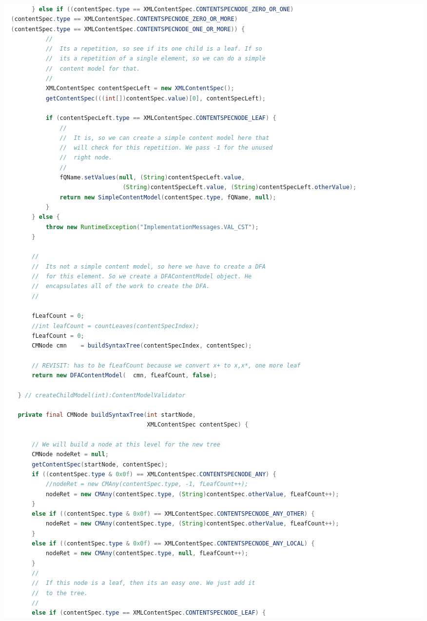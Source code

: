 ```java
        } else if ((contentSpec.type == XMLContentSpec.CONTENTSPECNODE_ZERO_OR_ONE)
  (contentSpec.type == XMLContentSpec.CONTENTSPECNODE_ZERO_OR_MORE)
  (contentSpec.type == XMLContentSpec.CONTENTSPECNODE_ONE_OR_MORE)) {
            //
            //  Its a repetition, so see if its one child is a leaf. If so
            //  its a repetition of a single element, so we can do a simple
            //  content model for that.
            //
            XMLContentSpec contentSpecLeft = new XMLContentSpec();
            getContentSpec(((int[])contentSpec.value)[0], contentSpecLeft);
    
            if (contentSpecLeft.type == XMLContentSpec.CONTENTSPECNODE_LEAF) {
                //
                //  It is, so we can create a simple content model here that
                //  will check for this repetition. We pass -1 for the unused
                //  right node.
                //
                fQName.setValues(null, (String)contentSpecLeft.value, 
                                  (String)contentSpecLeft.value, (String)contentSpecLeft.otherValue);
                return new SimpleContentModel(contentSpec.type, fQName, null);
            }
        } else {
            throw new RuntimeException("ImplementationMessages.VAL_CST");
        }

        //
        //  Its not a simple content model, so here we have to create a DFA
        //  for this element. So we create a DFAContentModel object. He
        //  encapsulates all of the work to create the DFA.
        //

        fLeafCount = 0;
        //int leafCount = countLeaves(contentSpecIndex);
        fLeafCount = 0;
        CMNode cmn    = buildSyntaxTree(contentSpecIndex, contentSpec);

        // REVISIT: has to be fLeafCount because we convert x+ to x,x*, one more leaf
        return new DFAContentModel(  cmn, fLeafCount, false);

    } // createChildModel(int):ContentModelValidator

    private final CMNode buildSyntaxTree(int startNode, 
                                         XMLContentSpec contentSpec) {

        // We will build a node at this level for the new tree
        CMNode nodeRet = null;
        getContentSpec(startNode, contentSpec);
        if ((contentSpec.type & 0x0f) == XMLContentSpec.CONTENTSPECNODE_ANY) {
            //nodeRet = new CMAny(contentSpec.type, -1, fLeafCount++);
            nodeRet = new CMAny(contentSpec.type, (String)contentSpec.otherValue, fLeafCount++);
        }
        else if ((contentSpec.type & 0x0f) == XMLContentSpec.CONTENTSPECNODE_ANY_OTHER) {
            nodeRet = new CMAny(contentSpec.type, (String)contentSpec.otherValue, fLeafCount++);
        }
        else if ((contentSpec.type & 0x0f) == XMLContentSpec.CONTENTSPECNODE_ANY_LOCAL) {
            nodeRet = new CMAny(contentSpec.type, null, fLeafCount++);
        }
        //
        //  If this node is a leaf, then its an easy one. We just add it
        //  to the tree.
        //
        else if (contentSpec.type == XMLContentSpec.CONTENTSPECNODE_LEAF) {
```